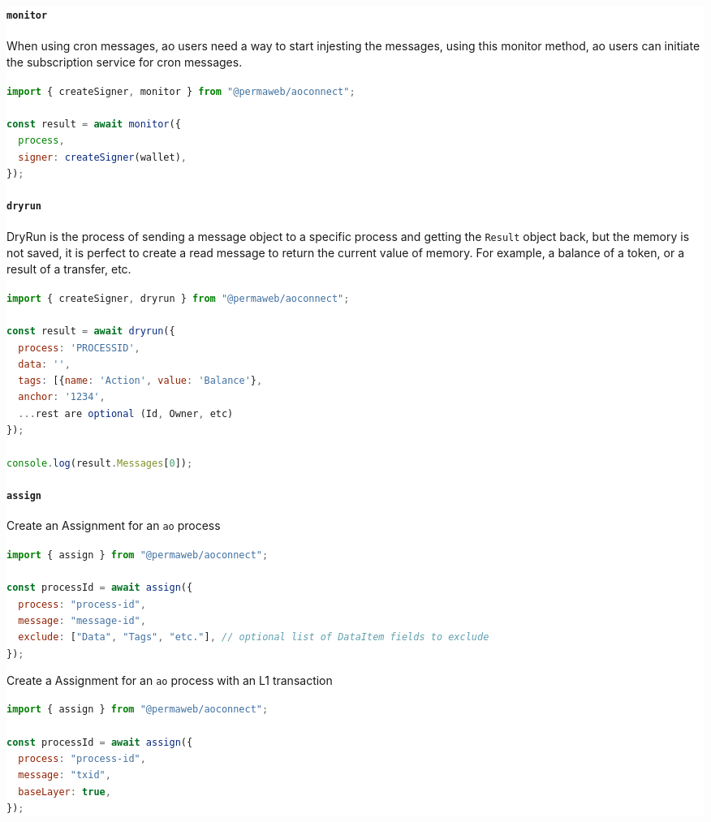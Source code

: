#### `monitor`

When using cron messages, ao users need a way to start injesting the messages,
using this monitor method, ao users can initiate the subscription service for
cron messages.

```js
import { createSigner, monitor } from "@permaweb/aoconnect";

const result = await monitor({
  process,
  signer: createSigner(wallet),
});
```

#### `dryrun`

DryRun is the process of sending a message object to a specific process and
getting the `Result` object back, but the memory is not saved, it is perfect to
create a read message to return the current value of memory. For example, a
balance of a token, or a result of a transfer, etc.

```js
import { createSigner, dryrun } from "@permaweb/aoconnect";

const result = await dryrun({
  process: 'PROCESSID',
  data: '',
  tags: [{name: 'Action', value: 'Balance'},
  anchor: '1234',
  ...rest are optional (Id, Owner, etc)
});

console.log(result.Messages[0]);
```

#### `assign`

Create an Assignment for an `ao` process

```js
import { assign } from "@permaweb/aoconnect";

const processId = await assign({
  process: "process-id",
  message: "message-id",
  exclude: ["Data", "Tags", "etc."], // optional list of DataItem fields to exclude
});
```

Create a Assignment for an `ao` process with an L1 transaction

```js
import { assign } from "@permaweb/aoconnect";

const processId = await assign({
  process: "process-id",
  message: "txid",
  baseLayer: true,
});
```
